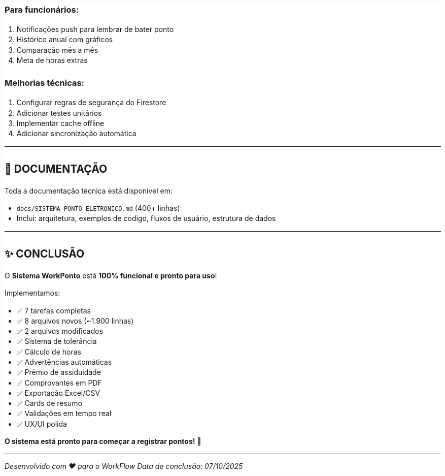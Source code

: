 ### Para funcionários:
1. Notificações push para lembrar de bater ponto
2. Histórico anual com gráficos
3. Comparação mês a mês
4. Meta de horas extras

### Melhorias técnicas:
1. Configurar regras de segurança do Firestore
2. Adicionar testes unitários
3. Implementar cache offline
4. Adicionar sincronização automática

---

## 📖 DOCUMENTAÇÃO

Toda a documentação técnica está disponível em:
- `docs/SISTEMA_PONTO_ELETRONICO.md` (400+ linhas)
- Inclui: arquitetura, exemplos de código, fluxos de usuário, estrutura de dados

---

## ✨ CONCLUSÃO

O **Sistema WorkPonto** está **100% funcional e pronto para uso**!

Implementamos:
- ✅ 7 tarefas completas
- ✅ 8 arquivos novos (~1.900 linhas)
- ✅ 2 arquivos modificados
- ✅ Sistema de tolerância
- ✅ Cálculo de horas
- ✅ Advertências automáticas
- ✅ Prêmio de assiduidade
- ✅ Comprovantes em PDF
- ✅ Exportação Excel/CSV
- ✅ Cards de resumo
- ✅ Validações em tempo real
- ✅ UX/UI polida

**O sistema está pronto para começar a registrar pontos! 🎉**

---

*Desenvolvido com ❤️ para o WorkFlow*
*Data de conclusão: 07/10/2025*
